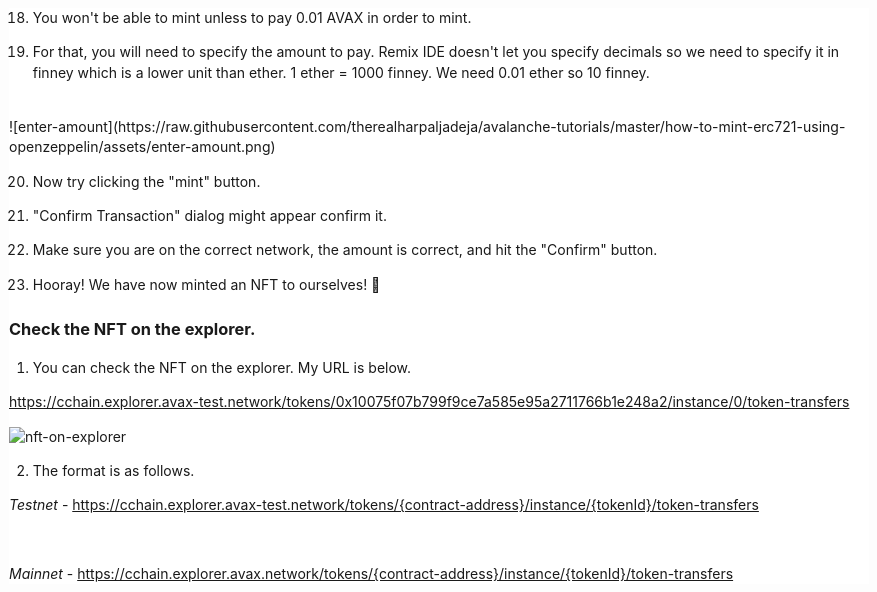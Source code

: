 18. You won't be able to mint unless to pay 0.01 AVAX in order to mint. 

19. For that, you will need to specify the amount to pay. Remix IDE doesn't let you specify decimals so we need to specify it in finney which is a lower unit than ether. 1 ether = 1000 finney. We need 0.01 ether so 10 finney.
<br>
![enter-amount](https://raw.githubusercontent.com/therealharpaljadeja/avalanche-tutorials/master/how-to-mint-erc721-using-openzeppelin/assets/enter-amount.png)

20. Now try clicking the "mint" button.

21. "Confirm Transaction" dialog might appear confirm it.

22. Make sure you are on the correct network, the amount is correct, and hit the "Confirm" button.

23. Hooray! We have now minted an NFT to ourselves! 🎉

### Check the NFT on the explorer.

1. You can check the NFT on the explorer. My URL is below.

https://cchain.explorer.avax-test.network/tokens/0x10075f07b799f9ce7a585e95a2711766b1e248a2/instance/0/token-transfers

![nft-on-explorer](https://raw.githubusercontent.com/therealharpaljadeja/avalanche-tutorials/master/how-to-mint-erc721-using-openzeppelin/assets/nft-on-explorer.png)

2. The format is as follows.

*Testnet* - 
https://cchain.explorer.avax-test.network/tokens/{contract-address}/instance/{tokenId}/token-transfers

<br>

*Mainnet* - https://cchain.explorer.avax.network/tokens/{contract-address}/instance/{tokenId}/token-transfers



